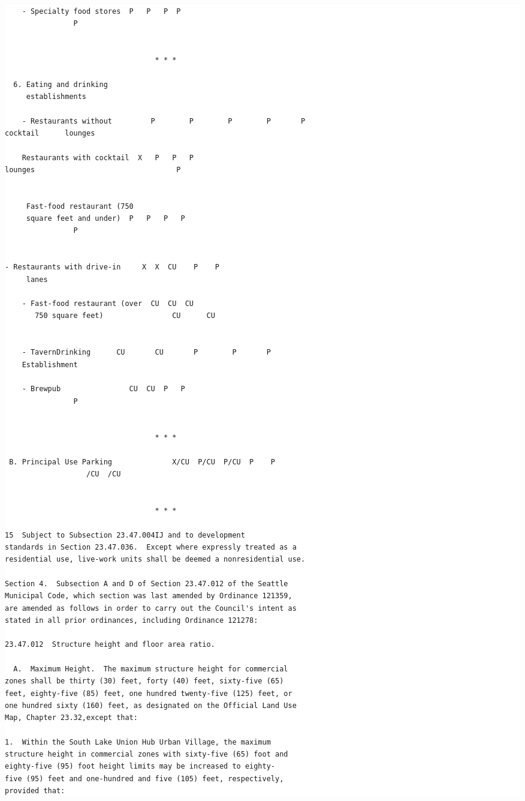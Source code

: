         - Specialty food stores  P   P   P  P     
                    P  
  
  
                                       * * *  
  
      6. Eating and drinking  
         establishments  
  
        - Restaurants without         P        P        P        P       P  
    cocktail      lounges  
  
        Restaurants with cocktail  X   P   P   P    
    lounges                                 P  
  
  
         Fast-food restaurant (750  
         square feet and under)  P   P   P   P    
                    P  
  
  
    - Restaurants with drive-in     X  X  CU    P    P  
         lanes                                                  
  
        - Fast-food restaurant (over  CU  CU  CU       
           750 square feet)                CU      CU  
                                                                      
  
        - TavernDrinking      CU       CU       P        P       P  
        Establishment  
  
        - Brewpub                CU  CU  P   P    
                    P  
  
  
                                       * * *  
  
     B. Principal Use Parking              X/CU  P/CU  P/CU  P    P  
                       /CU  /CU  
  
  
                                       * * *  
  
    15  Subject to Subsection 23.47.004IJ and to development  
    standards in Section 23.47.036.  Except where expressly treated as a  
    residential use, live-work units shall be deemed a nonresidential use.  
  
    Section 4.  Subsection A and D of Section 23.47.012 of the Seattle  
    Municipal Code, which section was last amended by Ordinance 121359,  
    are amended as follows in order to carry out the Council's intent as  
    stated in all prior ordinances, including Ordinance 121278:  
  
    23.47.012  Structure height and floor area ratio.  
  
      A.  Maximum Height.  The maximum structure height for commercial  
    zones shall be thirty (30) feet, forty (40) feet, sixty-five (65)  
    feet, eighty-five (85) feet, one hundred twenty-five (125) feet, or  
    one hundred sixty (160) feet, as designated on the Official Land Use  
    Map, Chapter 23.32,except that:  
  
    1.  Within the South Lake Union Hub Urban Village, the maximum  
    structure height in commercial zones with sixty-five (65) foot and  
    eighty-five (95) foot height limits may be increased to eighty-  
    five (95) feet and one-hundred and five (105) feet, respectively,  
    provided that:  
  